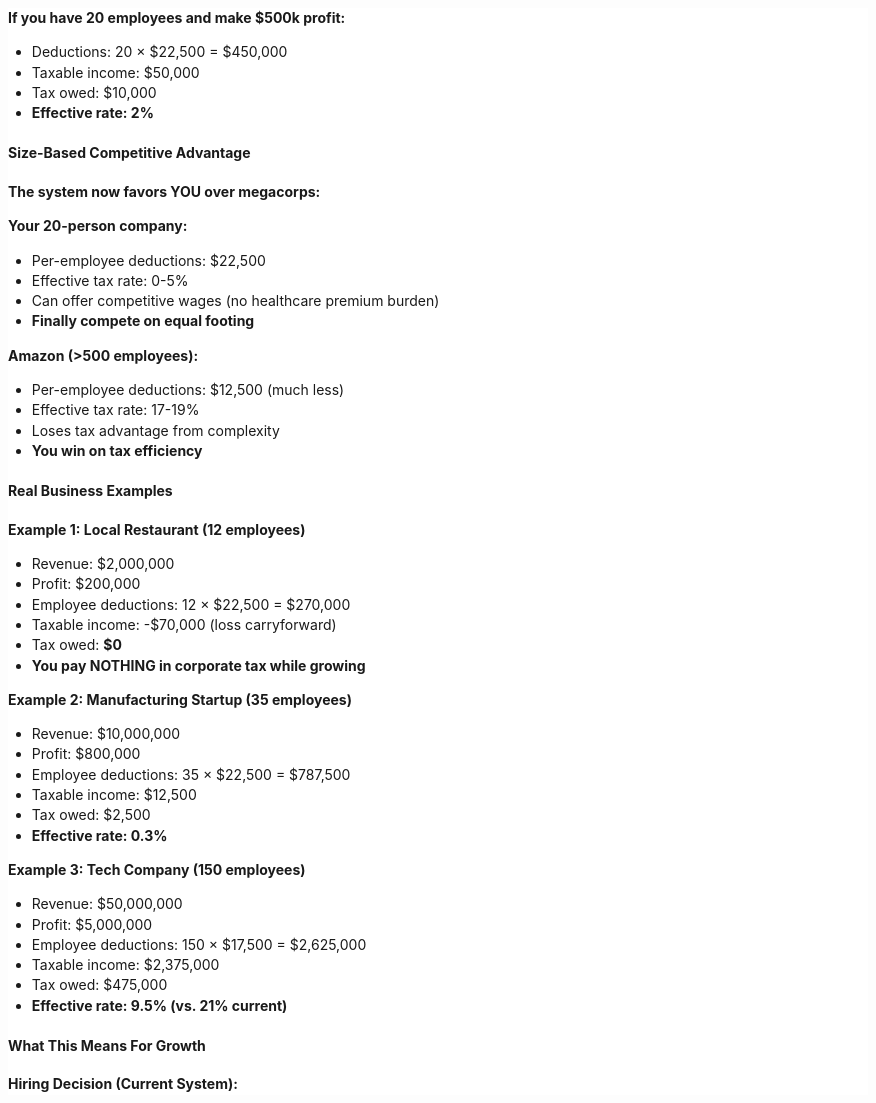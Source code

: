 **If you have 20 employees and make $500k profit:**

- Deductions: 20 × $22,500 = $450,000
- Taxable income: $50,000
- Tax owed: $10,000
- **Effective rate: 2%**

#### Size-Based Competitive Advantage

**The system now favors YOU over megacorps:**

**Your 20-person company:**

- Per-employee deductions: $22,500
- Effective tax rate: 0-5%
- Can offer competitive wages (no healthcare premium burden)
- **Finally compete on equal footing**

**Amazon (>500 employees):**

- Per-employee deductions: $12,500 (much less)
- Effective tax rate: 17-19%
- Loses tax advantage from complexity
- **You win on tax efficiency**

#### Real Business Examples

**Example 1: Local Restaurant (12 employees)**

- Revenue: $2,000,000
- Profit: $200,000
- Employee deductions: 12 × $22,500 = $270,000
- Taxable income: -$70,000 (loss carryforward)
- Tax owed: **$0**
- **You pay NOTHING in corporate tax while growing**

**Example 2: Manufacturing Startup (35 employees)**

- Revenue: $10,000,000
- Profit: $800,000
- Employee deductions: 35 × $22,500 = $787,500
- Taxable income: $12,500
- Tax owed: $2,500
- **Effective rate: 0.3%**

**Example 3: Tech Company (150 employees)**

- Revenue: $50,000,000
- Profit: $5,000,000
- Employee deductions: 150 × $17,500 = $2,625,000
- Taxable income: $2,375,000
- Tax owed: $475,000
- **Effective rate: 9.5% (vs. 21% current)**

#### What This Means For Growth

**Hiring Decision (Current System):**

